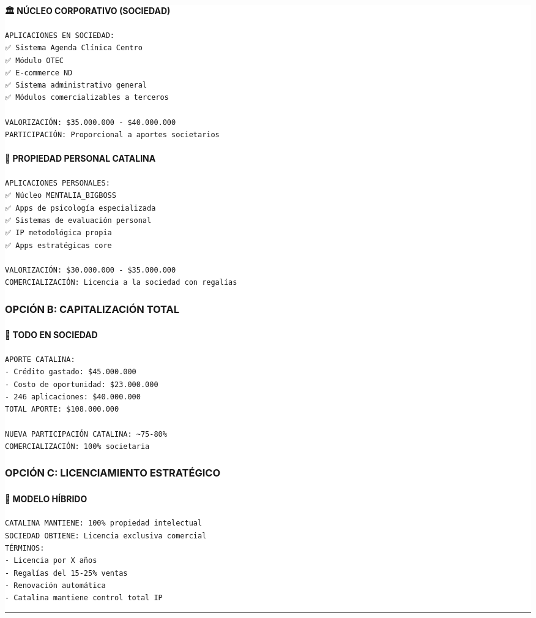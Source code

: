 #### **🏛️ NÚCLEO CORPORATIVO (SOCIEDAD)**
```
APLICACIONES EN SOCIEDAD:
✅ Sistema Agenda Clínica Centro
✅ Módulo OTEC
✅ E-commerce ND
✅ Sistema administrativo general
✅ Módulos comercializables a terceros

VALORIZACIÓN: $35.000.000 - $40.000.000
PARTICIPACIÓN: Proporcional a aportes societarios
```

#### **👑 PROPIEDAD PERSONAL CATALINA**
```
APLICACIONES PERSONALES:
✅ Núcleo MENTALIA_BIGBOSS
✅ Apps de psicología especializada
✅ Sistemas de evaluación personal
✅ IP metodológica propia
✅ Apps estratégicas core

VALORIZACIÓN: $30.000.000 - $35.000.000
COMERCIALIZACIÓN: Licencia a la sociedad con regalías
```

### **OPCIÓN B: CAPITALIZACIÓN TOTAL**

#### **💼 TODO EN SOCIEDAD**
```
APORTE CATALINA:
- Crédito gastado: $45.000.000
- Costo de oportunidad: $23.000.000
- 246 aplicaciones: $40.000.000
TOTAL APORTE: $108.000.000

NUEVA PARTICIPACIÓN CATALINA: ~75-80%
COMERCIALIZACIÓN: 100% societaria
```

### **OPCIÓN C: LICENCIAMIENTO ESTRATÉGICO**

#### **🤝 MODELO HÍBRIDO**
```
CATALINA MANTIENE: 100% propiedad intelectual
SOCIEDAD OBTIENE: Licencia exclusiva comercial
TÉRMINOS: 
- Licencia por X años
- Regalías del 15-25% ventas
- Renovación automática
- Catalina mantiene control total IP
```

---